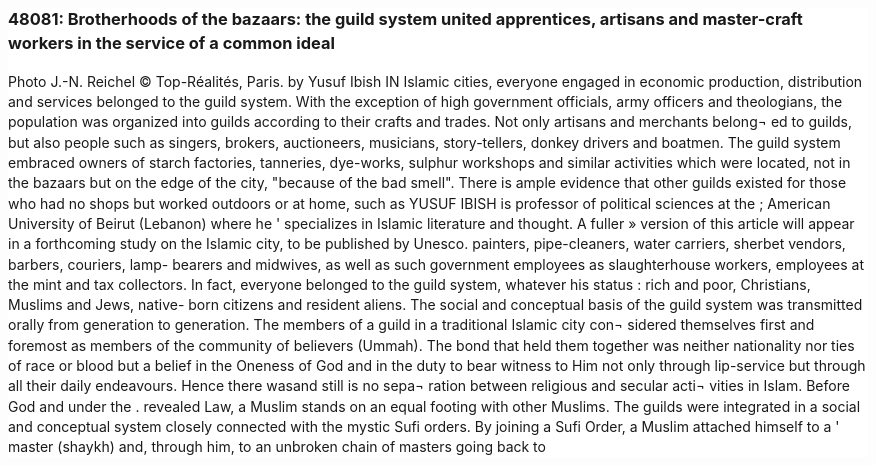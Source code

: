 ### 48081: Brotherhoods of the bazaars: the guild system united apprentices, artisans and master-craft workers in the service of a common ideal
Photo J.-N. Reichel © Top-Réalités, Paris.
by Yusuf Ibish
IN Islamic cities, everyone engaged in
economic production, distribution and
services belonged to the guild system.
With the exception of high government
officials, army officers and theologians,
the population was organized into guilds
according to their crafts and trades.
Not only artisans and merchants belong¬
ed to guilds, but also people such as
singers, brokers, auctioneers, musicians,
story-tellers, donkey drivers and boatmen.
The guild system embraced owners of
starch factories, tanneries, dye-works,
sulphur workshops and similar activities
which were located, not in the bazaars but
on the edge of the city, "because of the
bad smell".
There is ample evidence that other guilds
existed for those who had no shops but
worked outdoors or at home, such as
YUSUF IBISH is professor of political sciences at the ;
American University of Beirut (Lebanon) where he '
specializes in Islamic literature and thought. A fuller »
version of this article will appear in a forthcoming
study on the Islamic city, to be published by Unesco.
painters, pipe-cleaners, water carriers,
sherbet vendors, barbers, couriers, lamp-
bearers and midwives, as well as such
government employees as slaughterhouse
workers, employees at the mint and tax
collectors.
In fact, everyone belonged to the guild
system, whatever his status : rich and
poor, Christians, Muslims and Jews, native-
born citizens and resident aliens.
The social and conceptual basis of the
guild system was transmitted orally from
generation to generation. The members
of a guild in a traditional Islamic city con¬
sidered themselves first and foremost as
members of the community of believers
(Ummah). The bond that held them
together was neither nationality nor ties of
race or blood but a belief in the Oneness
of God and in the duty to bear witness to
Him not only through lip-service but
through all their daily endeavours.
Hence there wasand still is no sepa¬
ration between religious and secular acti¬
vities in Islam. Before God and under the
. revealed Law, a Muslim stands on an equal
footing with other Muslims.
The guilds were integrated in a social
and conceptual system closely connected
with the mystic Sufi orders. By joining a
Sufi Order, a Muslim attached himself to a '
master (shaykh) and, through him, to an
unbroken chain of masters going back to